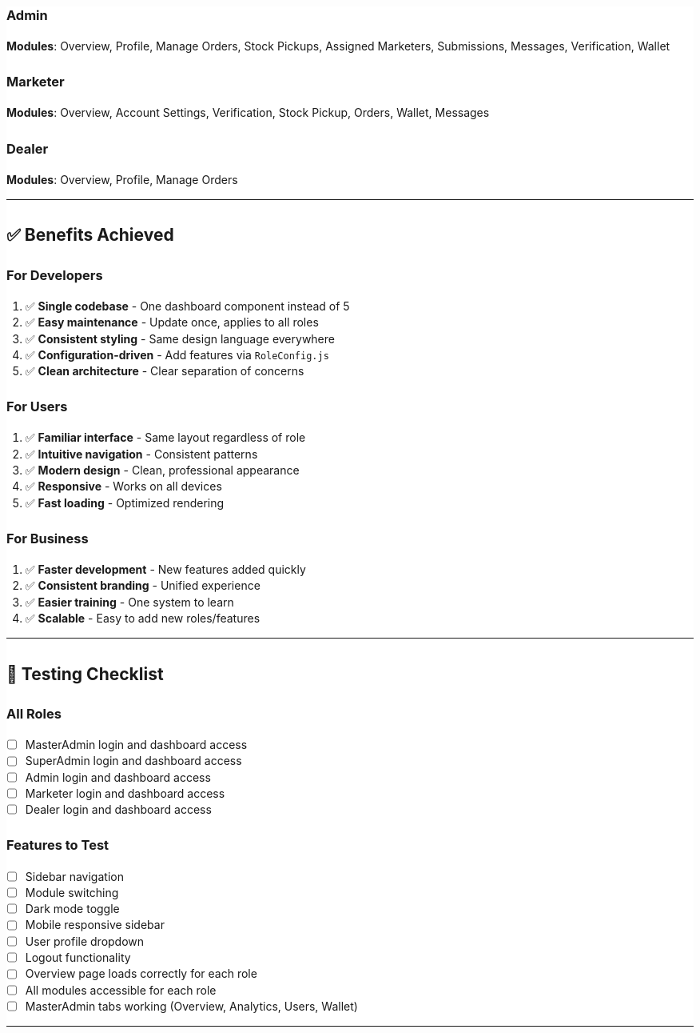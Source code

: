 ### **Admin**
**Modules**: Overview, Profile, Manage Orders, Stock Pickups, Assigned Marketers, Submissions, Messages, Verification, Wallet

### **Marketer**
**Modules**: Overview, Account Settings, Verification, Stock Pickup, Orders, Wallet, Messages

### **Dealer**
**Modules**: Overview, Profile, Manage Orders

---

## ✅ Benefits Achieved

### **For Developers**
1. ✅ **Single codebase** - One dashboard component instead of 5
2. ✅ **Easy maintenance** - Update once, applies to all roles
3. ✅ **Consistent styling** - Same design language everywhere
4. ✅ **Configuration-driven** - Add features via `RoleConfig.js`
5. ✅ **Clean architecture** - Clear separation of concerns

### **For Users**
1. ✅ **Familiar interface** - Same layout regardless of role
2. ✅ **Intuitive navigation** - Consistent patterns
3. ✅ **Modern design** - Clean, professional appearance
4. ✅ **Responsive** - Works on all devices
5. ✅ **Fast loading** - Optimized rendering

### **For Business**
1. ✅ **Faster development** - New features added quickly
2. ✅ **Consistent branding** - Unified experience
3. ✅ **Easier training** - One system to learn
4. ✅ **Scalable** - Easy to add new roles/features

---

## 🧪 Testing Checklist

### **All Roles**
- [ ] MasterAdmin login and dashboard access
- [ ] SuperAdmin login and dashboard access
- [ ] Admin login and dashboard access
- [ ] Marketer login and dashboard access
- [ ] Dealer login and dashboard access

### **Features to Test**
- [ ] Sidebar navigation
- [ ] Module switching
- [ ] Dark mode toggle
- [ ] Mobile responsive sidebar
- [ ] User profile dropdown
- [ ] Logout functionality
- [ ] Overview page loads correctly for each role
- [ ] All modules accessible for each role
- [ ] MasterAdmin tabs working (Overview, Analytics, Users, Wallet)

---